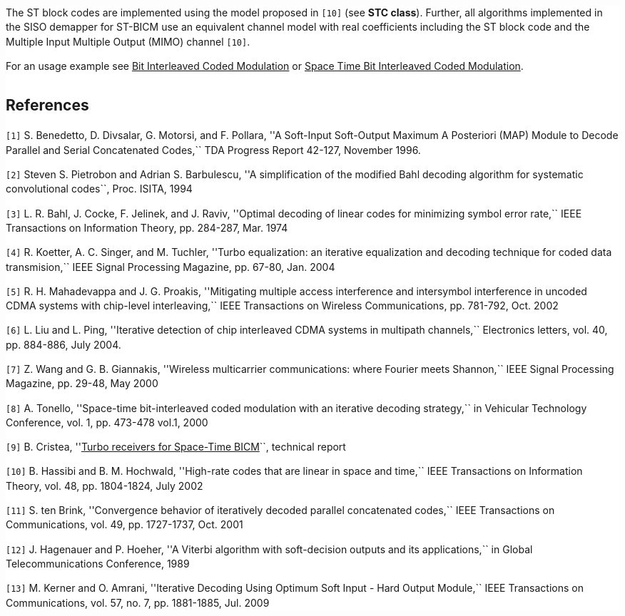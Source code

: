 The ST block codes are implemented using the model proposed in `[10]` (see **STC class**). Further, all algorithms implemented in the SISO demapper for ST-BICM use an equivalent channel model with real coefficients including the ST block code and the Multiple Input Multiple Output (MIMO) channel `[10]`.

For an usage example see [Bit Interleaved Coded Modulation](bicm.md) or [Space Time Bit Interleaved Coded Modulation](stbicm.md).

## References ##

`[1]` S. Benedetto, D. Divsalar, G. Motorsi, and F. Pollara, ''A Soft-Input Soft-Output Maximum A Posteriori (MAP) Module to Decode Parallel and Serial Concatenated Codes,`` TDA Progress Report 42-127, November 1996.

`[2]` Steven S. Pietrobon and Adrian S. Barbulescu, ''A simplification of the modified Bahl decoding algorithm for systematic convolutional codes``, Proc. ISITA, 1994

`[3]` L. R. Bahl, J. Cocke, F. Jelinek, and J. Raviv, ''Optimal decoding of linear codes for minimizing symbol error rate,`` IEEE Transactions on Information Theory, pp. 284-287, Mar. 1974

`[4]` R. Koetter, A. C. Singer, and M. Tuchler, ''Turbo equalization: an iterative equalization and decoding technique for coded data transmision,`` IEEE Signal Processing Magazine, pp. 67-80, Jan. 2004

`[5]` R. H. Mahadevappa and J. G. Proakis, ''Mitigating multiple access interference and intersymbol interference in uncoded CDMA systems with chip-level interleaving,`` IEEE Transactions on Wireless Communications, pp. 781-792, Oct. 2002

`[6]` L. Liu and L. Ping, ''Iterative detection of chip interleaved CDMA systems in multipath channels,`` Electronics letters, vol. 40, pp. 884-886, July 2004.

`[7]` Z. Wang and G. B. Giannakis, ''Wireless multicarrier communications: where Fourier meets Shannon,`` IEEE Signal Processing Magazine, pp. 29-48, May 2000

`[8]` A. Tonello, ''Space-time bit-interleaved coded modulation with an iterative decoding strategy,`` in Vehicular Technology Conference, vol. 1, pp. 473-478 vol.1, 2000

`[9]` B. Cristea, ''[Turbo receivers for Space-Time BICM](http://cristeab.googlepages.com/itMIMO.pdf)``, technical report

`[10]` B. Hassibi and B. M. Hochwald, ''High-rate codes that are linear in space and time,`` IEEE Transactions on Information Theory, vol. 48, pp. 1804-1824, July 2002

`[11]` S. ten Brink, ''Convergence behavior of iteratively decoded parallel concatenated codes,`` IEEE Transactions on Communications, vol. 49, pp. 1727-1737, Oct. 2001

`[12]` J. Hagenauer and P. Hoeher, ''A Viterbi algorithm with soft-decision outputs and its applications,`` in Global Telecommunications Conference, 1989

`[13]` M. Kerner and O. Amrani, ''Iterative Decoding Using Optimum Soft Input - Hard Output Module,`` IEEE Transactions on Communications, vol. 57, no. 7, pp. 1881-1885, Jul. 2009